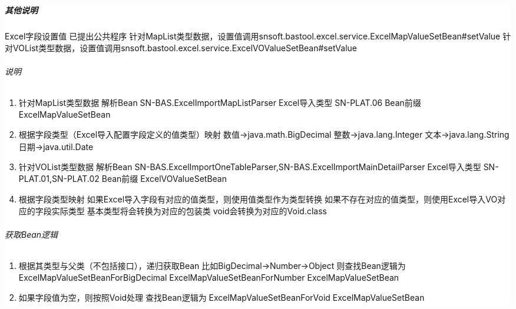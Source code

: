 ##### 其他说明
Excel字段设置值 已提出公共程序
针对MapList类型数据，设置值调用snsoft.bastool.excel.service.ExcelMapValueSetBean#setValue
针对VOList类型数据，设置值调用snsoft.bastool.excel.service.ExcelVOValueSetBean#setValue

###### 说明
1. 针对MapList类型数据
解析Bean SN-BAS.ExcelImportMapListParser
Excel导入类型 SN-PLAT.06
Bean前缀 ExcelMapValueSetBean

1. 根据字段类型（Excel导入配置字段定义的值类型）映射
数值->java.math.BigDecimal
整数->java.lang.Integer
文本->java.lang.String
日期->java.util.Date

1. 针对VOList类型数据
解析Bean SN-BAS.ExcelImportOneTableParser,SN-BAS.ExcelImportMainDetailParser
Excel导入类型 SN-PLAT.01,SN-PLAT.02
Bean前缀 ExcelVOValueSetBean

1. 根据字段类型映射
如果Excel导入字段有对应的值类型，则使用值类型作为类型转换
如果不存在对应的值类型，则使用Excel导入VO对应的字段实际类型
基本类型将会转换为对应的包装类
void会转换为对应的Void.class 

###### 获取Bean逻辑
1. 根据其类型与父类（不包括接口），递归获取Bean
比如BigDecimal->Number->Object
则查找Bean逻辑为
ExcelMapValueSetBeanForBigDecimal
ExcelMapValueSetBeanForNumber
ExcelMapValueSetBean

1. 如果字段值为空，则按照Void处理
查找Bean逻辑为
ExcelMapValueSetBeanForVoid
ExcelMapValueSetBean
